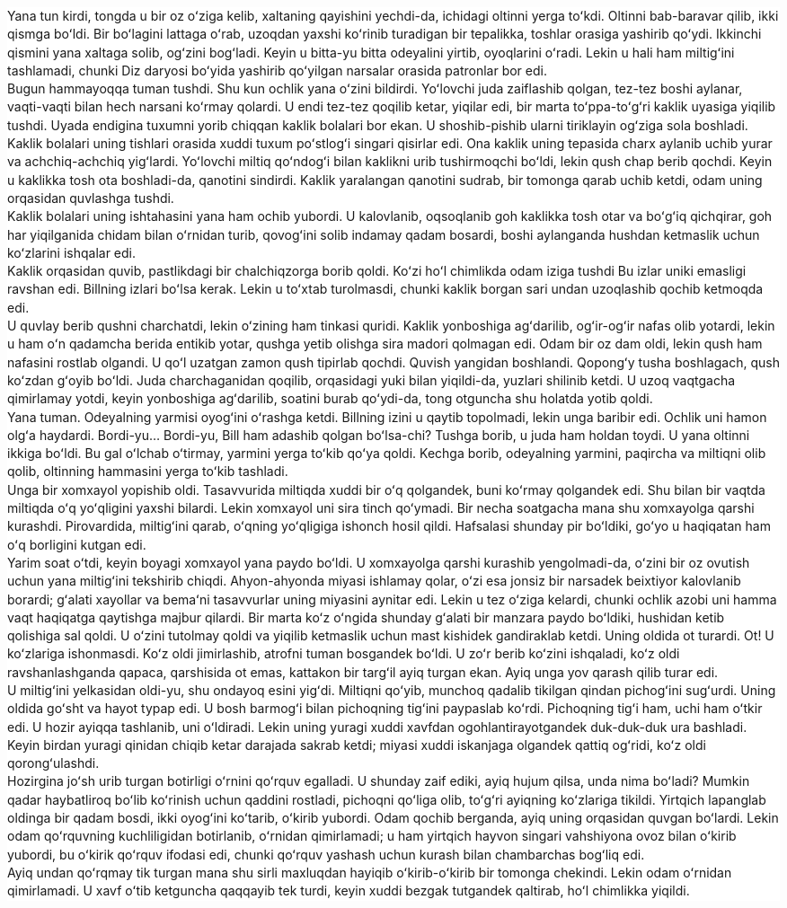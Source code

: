 Yana tun kirdi, tongda u bir oz oʻziga kelib, xaltaning qayishini yechdi-da, ichidagi oltinni yerga toʻkdi. Oltinni bab-baravar qilib, ikki qismga boʻldi. Bir boʻlagini lattaga oʻrab, uzoqdan yaxshi koʻrinib turadigan bir tepalikka, toshlar orasiga yashirib qoʻydi. Ikkinchi qismini yana xaltaga solib, ogʻzini bogʻladi. Keyin u bitta-yu bitta odeyalini yirtib, oyoqlarini oʻradi. Lekin u hali ham miltigʻini tashlamadi, chunki Diz daryosi boʻyida yashirib qoʻyilgan narsalar orasida patronlar bor edi.  
Bugun hammayoqqa tuman tushdi. Shu kun ochlik yana oʻzini bildirdi. Yoʻlovchi juda zaiflashib qolgan, tez-tez boshi aylanar, vaqti-vaqti bilan hech narsani koʻrmay qolardi. U endi tez-tez qoqilib ketar, yiqilar edi, bir marta toʻppa-toʻgʻri kaklik uyasiga yiqilib tushdi. Uyada endigina tuxumni yorib chiqqan kaklik bolalari bor ekan. U shoshib-pishib ularni tiriklayin ogʻziga sola boshladi. Kaklik bolalari uning tishlari orasida xuddi tuxum poʻstlogʻi singari qisirlar edi. Ona kaklik uning tepasida charx aylanib uchib yurar va achchiq-achchiq yigʻlardi. Yoʻlovchi miltiq qoʻndogʻi bilan kaklikni urib tushirmoqchi boʻldi, lekin qush chap berib qochdi. Keyin u kaklikka tosh ota boshladi-da, qanotini sindirdi. Kaklik yaralangan qanotini sudrab, bir tomonga qarab uchib ketdi, odam uning orqasidan quvlashga tushdi.  
Kaklik bolalari uning ishtahasini yana ham ochib yubordi. U kalovlanib, oqsoqlanib goh kaklikka tosh otar va boʻgʻiq qichqirar, goh har yiqilganida chidam bilan oʻrnidan turib, qovogʻini solib indamay qadam bosardi, boshi aylanganda hushdan ketmaslik uchun koʻzlarini ishqalar edi.  
Kaklik orqasidan quvib, pastlikdagi bir chalchiqzorga borib qoldi. Koʻzi hoʻl chimlikda odam iziga tushdi Bu izlar uniki emasligi ravshan edi. Billning izlari boʻlsa kerak. Lekin u toʻxtab turolmasdi, chunki kaklik borgan sari undan uzoqlashib qochib ketmoqda edi.  
U quvlay berib qushni charchatdi, lekin oʻzining ham tinkasi quridi. Kaklik yonboshiga agʻdarilib, ogʻir-ogʻir nafas olib yotardi, lekin u ham oʻn qadamcha berida entikib yotar, qushga yetib olishga sira madori qolmagan edi. Odam bir oz dam oldi, lekin qush ham nafasini rostlab olgandi. U qoʻl uzatgan zamon qush tipirlab qochdi. Quvish yangidan boshlandi. Qopongʻy tusha boshlagach, qush koʻzdan gʻoyib boʻldi. Juda charchaganidan qoqilib, orqasidagi yuki bilan yiqildi-da, yuzlari shilinib ketdi. U uzoq vaqtgacha qimirlamay yotdi, keyin yonboshiga agʻdarilib, soatini burab qoʻydi-da, tong otguncha shu holatda yotib qoldi.  
Yana tuman. Odeyalning yarmisi oyogʻini oʻrashga ketdi. Billning izini u qaytib topolmadi, lekin unga baribir edi. Ochlik uni hamon olgʻa haydardi. Bordi-yu… Bordi-yu, Bill ham adashib qolgan boʻlsa-chi? Tushga borib, u juda ham holdan toydi. U yana oltinni ikkiga boʻldi. Bu gal oʻlchab oʻtirmay, yarmini yerga toʻkib qoʻya qoldi. Kechga borib, odeyalning yarmini, paqircha va miltiqni olib qolib, oltinning hammasini yerga toʻkib tashladi.  
Unga bir xomxayol yopishib oldi. Tasavvurida miltiqda xuddi bir oʻq qolgandek, buni koʻrmay qolgandek edi. Shu bilan bir vaqtda miltiqda oʻq yoʻqligini yaxshi bilardi. Lekin xomxayol uni sira tinch qoʻymadi. Bir necha soatgacha mana shu xomxayolga qarshi kurashdi. Pirovardida, miltigʻini qarab, oʻqning yoʻqligiga ishonch hosil qildi. Hafsalasi shunday pir boʻldiki, goʻyo u haqiqatan ham oʻq borligini kutgan edi.  
Yarim soat oʻtdi, keyin boyagi xomxayol yana paydo boʻldi. U xomxayolga qarshi kurashib yengolmadi-da, oʻzini bir oz ovutish uchun yana miltigʻini tekshirib chiqdi. Ahyon-ahyonda miyasi ishlamay qolar, oʻzi esa jonsiz bir narsadek beixtiyor kalovlanib borardi; gʻalati xayollar va bemaʻni tasavvurlar uning miyasini aynitar edi. Lekin u tez oʻziga kelardi, chunki ochlik azobi uni hamma vaqt haqiqatga qaytishga majbur qilardi. Bir marta koʻz oʻngida shunday gʻalati bir manzara paydo boʻldiki, hushidan ketib qolishiga sal qoldi. U oʻzini tutolmay qoldi va yiqilib ketmaslik uchun mast kishidek gandiraklab ketdi. Uning oldida ot turardi. Ot! U koʻzlariga ishonmasdi. Koʻz oldi jimirlashib, atrofni tuman bosgandek boʻldi. U zoʻr berib koʻzini ishqaladi, koʻz oldi ravshanlashganda qapaca, qarshisida ot emas, kattakon bir targʻil ayiq turgan ekan. Ayiq unga yov qarash qilib turar edi.  
U miltigʻini yelkasidan oldi-yu, shu ondayoq esini yigʻdi. Miltiqni qoʻyib, munchoq qadalib tikilgan qindan pichogʻini sugʻurdi. Uning oldida goʻsht va hayot typap edi. U bosh barmogʻi bilan pichoqning tigʻini paypaslab koʻrdi. Pichoqning tigʻi ham, uchi ham oʻtkir edi. U hozir ayiqqa tashlanib, uni oʻldiradi. Lekin uning yuragi xuddi xavfdan ogohlantirayotgandek duk-duk-duk ura bashladi. Keyin birdan yuragi qinidan chiqib ketar darajada sakrab ketdi; miyasi xuddi iskanjaga olgandek qattiq ogʻridi, koʻz oldi qorongʻulashdi.  
Hozirgina joʻsh urib turgan botirligi oʻrnini qoʻrquv egalladi. U shunday zaif ediki, ayiq hujum qilsa, unda nima boʻladi? Mumkin qadar haybatliroq boʻlib koʻrinish uchun qaddini rostladi, pichoqni qoʻliga olib, toʻgʻri ayiqning koʻzlariga tikildi. Yirtqich lapanglab oldinga bir qadam bosdi, ikki oyogʻini koʻtarib, oʻkirib yubordi. Odam qochib berganda, ayiq uning orqasidan quvgan boʻlardi. Lekin odam qoʻrquvning kuchliligidan botirlanib, oʻrnidan qimirlamadi; u ham yirtqich hayvon singari vahshiyona ovoz bilan oʻkirib yubordi, bu oʻkirik qoʻrquv ifodasi edi, chunki qoʻrquv yashash uchun kurash bilan chambarchas bogʻliq edi.  
Ayiq undan qoʻrqmay tik turgan mana shu sirli maxluqdan hayiqib oʻkirib-oʻkirib bir tomonga chekindi. Lekin odam oʻrnidan qimirlamadi. U xavf oʻtib ketguncha qaqqayib tek turdi, keyin xuddi bezgak tutgandek qaltirab, hoʻl chimlikka yiqildi.  